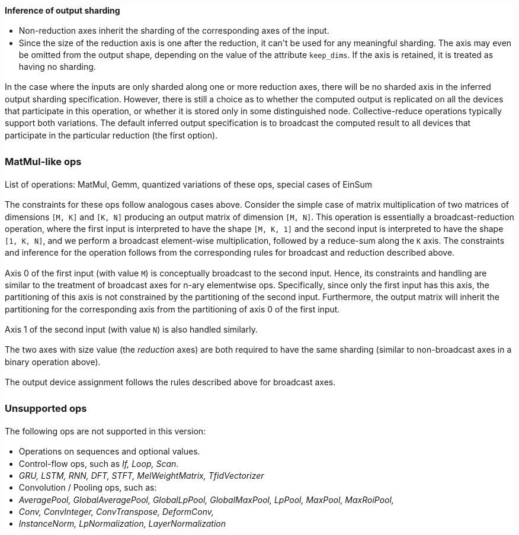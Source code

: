**Inference of output sharding**
* Non-reduction axes inherit the sharding of the corresponding axes of the input.
* Since the size of the reduction axis is one after the reduction, it can't be used
for any meaningful sharding. The axis may even be omitted from the output shape,
depending on the value of the attribute `keep_dims`. If the axis is retained, it
is treated as having no sharding.

In the case where the inputs are only sharded along one or more reduction axes,
there will be no sharded axis in the inferred output sharding specification.
However, there is still a choice as to whether the computed output is replicated
on all the devices that participate in this operation, or whether it is stored
only in some distinguished node. Collective-reduce operations typically
support both variations. The default inferred output specification is to
broadcast the computed result to all devices that participate in the particular
reduction (the first option).

### MatMul-like ops

List of operations: MatMul, Gemm, quantized variations of these ops, special cases of EinSum

The constraints for these ops follow analogous cases above. Consider the simple case of matrix multiplication
of two matrices of dimensions `[M, K]` and `[K, N]` producing an output matrix of dimension `[M, N]`.
This operation is essentially a broadcast-reduction operation, where the first
input is interpreted to have the shape `[M, K, 1]` and the second input is interpreted to have
the shape `[1, K, N]`, and we perform a broadcast element-wise multiplication, followed
by a reduce-sum along the `K` axis. The constraints and inference for the operation follows
from the corresponding rules for broadcast and reduction described above.

Axis 0 of the first input (with value `M`) is conceptually broadcast to the second input.
Hence, its constraints and handling are similar to the treatment of broadcast axes for n-ary
elementwise ops. Specifically, since only the first input has this axis, the partitioning of
this axis is not constrained by the partitioning of the second input. Furthermore, the output
matrix will inherit the partitioning for the corresponding axis from the partitioning of axis
0 of the first input.

Axis 1 of the second input (with value `N`) is also handled similarly.

The two axes with size value (the _reduction_ axes) are both required to
have the same sharding (similar to non-broadcast axes in a binary operation above).

The output device assignment follows the rules described above for broadcast axes.

### Unsupported ops

The following ops are not supported in this version:

* Operations on sequences and optional values.
* Control-flow ops, such as _If, Loop, Scan_.
* _GRU, LSTM, RNN, DFT, STFT, MelWeightMatrix, TfidVectorizer_
* Convolution / Pooling ops, such as:
* _AveragePool, GlobalAveragePool, GlobalLpPool, GlobalMaxPool, LpPool, MaxPool, MaxRoiPool,_
* _Conv, ConvInteger, ConvTranspose, DeformConv,_
* _InstanceNorm, LpNormalization, LayerNormalization_
